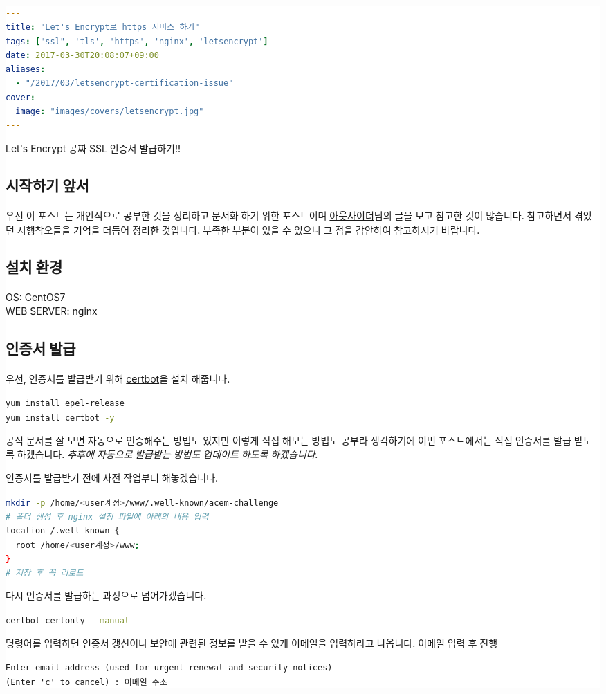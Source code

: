 ```yaml
---
title: "Let's Encrypt로 https 서비스 하기"
tags: ["ssl", 'tls', 'https', 'nginx', 'letsencrypt']
date: 2017-03-30T20:08:07+09:00
aliases:
  - "/2017/03/letsencrypt-certification-issue"
cover:
  image: "images/covers/letsencrypt.jpg"
---
```


Let's Encrypt 공짜 SSL 인증서 발급하기!!

  
## 시작하기 앞서
우선 이 포스트는 개인적으로 공부한 것을 정리하고 문서화 하기 위한 포스트이며 [아웃사이더](https://blog.outsider.ne.kr/1178?category=31)님의 글을 보고 참고한 것이 많습니다. 참고하면서 겪었던 시행착오들을 기억을 더듬어 정리한 것입니다. 부족한 부분이 있을 수 있으니 그 점을 감안하여 참고하시기 바랍니다.
  
## 설치 환경 
OS: CentOS7  
WEB SERVER: nginx  

## 인증서 발급  
우선, 인증서를 발급받기 위해 [certbot](https://certbot.eff.org/)을 설치 해줍니다.
```bash
yum install epel-release
yum install certbot -y
```

공식 문서를 잘 보면 자동으로 인증해주는 방법도 있지만 이렇게 직접 해보는 방법도 공부라 생각하기에 이번 포스트에서는 직접 인증서를 발급 받도록 하겠습니다.
_추후에 자동으로 발급받는 방법도 업데이트 하도록 하겠습니다._

인증서를 발급받기 전에 사전 작업부터 해놓겠습니다.
```bash
mkdir -p /home/<user계정>/www/.well-known/acem-challenge  
# 폴더 생성 후 nginx 설정 파일에 아래의 내용 입력 
location /.well-known {
  root /home/<user계정>/www;
}
# 저장 후 꼭 리로드
```

다시 인증서를 발급하는 과정으로 넘어가겠습니다.
```bash
certbot certonly --manual
```

명령어를 입력하면 인증서 갱신이나 보안에 관련된 정보를 받을 수 있게 이메일을 입력하라고 나옵니다. 이메일 입력 후 진행 
```
Enter email address (used for urgent renewal and security notices)  
(Enter 'c' to cancel) : 이메일 주소
```
